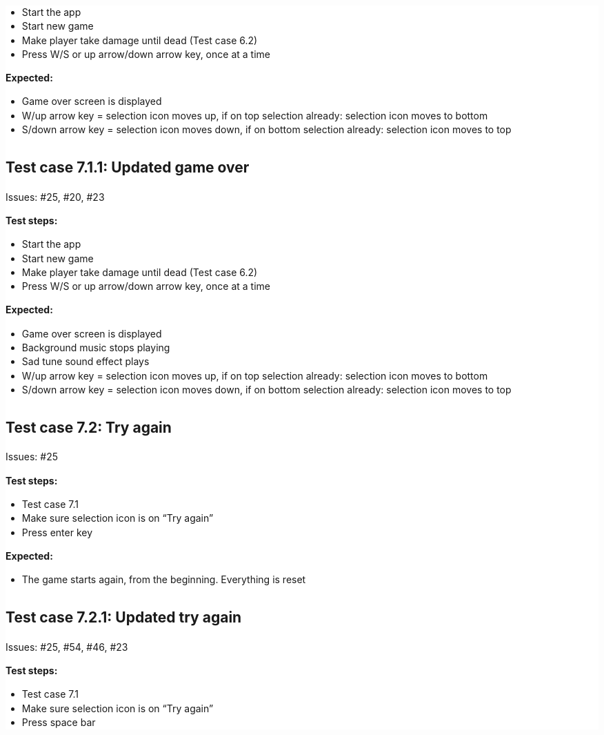 - Start the app
- Start new game
- Make player take damage until dead (Test case 6.2)
- Press W/S or up arrow/down arrow key, once at a time

**Expected:**

- Game over screen is displayed
- W/up arrow key = selection icon moves up, if on top selection already: selection icon moves to bottom
- S/down arrow key = selection icon moves down, if on bottom selection already: selection icon moves to top

## **Test case 7.1.1: Updated game over**

Issues: #25, #20, #23

**Test steps:**

- Start the app
- Start new game
- Make player take damage until dead (Test case 6.2)
- Press W/S or up arrow/down arrow key, once at a time

**Expected:**

- Game over screen is displayed
- Background music stops playing
- Sad tune sound effect plays
- W/up arrow key = selection icon moves up, if on top selection already: selection icon moves to bottom
- S/down arrow key = selection icon moves down, if on bottom selection already: selection icon moves to top

## **Test case 7.2: Try again**

Issues: #25

**Test steps:**

- Test case 7.1
- Make sure selection icon is on “Try again”
- Press enter key

**Expected:**

- The game starts again, from the beginning. Everything is reset

## **Test case 7.2.1: Updated try again**

Issues: #25, #54, #46, #23

**Test steps:**

- Test case 7.1
- Make sure selection icon is on “Try again”
- Press space bar
